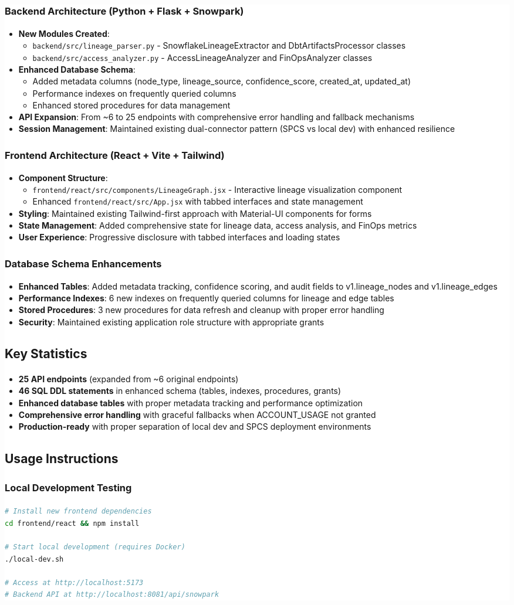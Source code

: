 ### Backend Architecture (Python + Flask + Snowpark)
- **New Modules Created**:
  - `backend/src/lineage_parser.py` - SnowflakeLineageExtractor and DbtArtifactsProcessor classes
  - `backend/src/access_analyzer.py` - AccessLineageAnalyzer and FinOpsAnalyzer classes
- **Enhanced Database Schema**: 
  - Added metadata columns (node_type, lineage_source, confidence_score, created_at, updated_at)
  - Performance indexes on frequently queried columns
  - Enhanced stored procedures for data management
- **API Expansion**: From ~6 to 25 endpoints with comprehensive error handling and fallback mechanisms
- **Session Management**: Maintained existing dual-connector pattern (SPCS vs local dev) with enhanced resilience

### Frontend Architecture (React + Vite + Tailwind)
- **Component Structure**:
  - `frontend/react/src/components/LineageGraph.jsx` - Interactive lineage visualization component
  - Enhanced `frontend/react/src/App.jsx` with tabbed interfaces and state management
- **Styling**: Maintained existing Tailwind-first approach with Material-UI components for forms
- **State Management**: Added comprehensive state for lineage data, access analysis, and FinOps metrics
- **User Experience**: Progressive disclosure with tabbed interfaces and loading states

### Database Schema Enhancements
- **Enhanced Tables**: Added metadata tracking, confidence scoring, and audit fields to v1.lineage_nodes and v1.lineage_edges
- **Performance Indexes**: 6 new indexes on frequently queried columns for lineage and edge tables
- **Stored Procedures**: 3 new procedures for data refresh and cleanup with proper error handling
- **Security**: Maintained existing application role structure with appropriate grants

## Key Statistics
- **25 API endpoints** (expanded from ~6 original endpoints)
- **46 SQL DDL statements** in enhanced schema (tables, indexes, procedures, grants)
- **Enhanced database tables** with proper metadata tracking and performance optimization
- **Comprehensive error handling** with graceful fallbacks when ACCOUNT_USAGE not granted
- **Production-ready** with proper separation of local dev and SPCS deployment environments

## Usage Instructions

### Local Development Testing
```bash
# Install new frontend dependencies
cd frontend/react && npm install

# Start local development (requires Docker)
./local-dev.sh

# Access at http://localhost:5173
# Backend API at http://localhost:8081/api/snowpark
```

